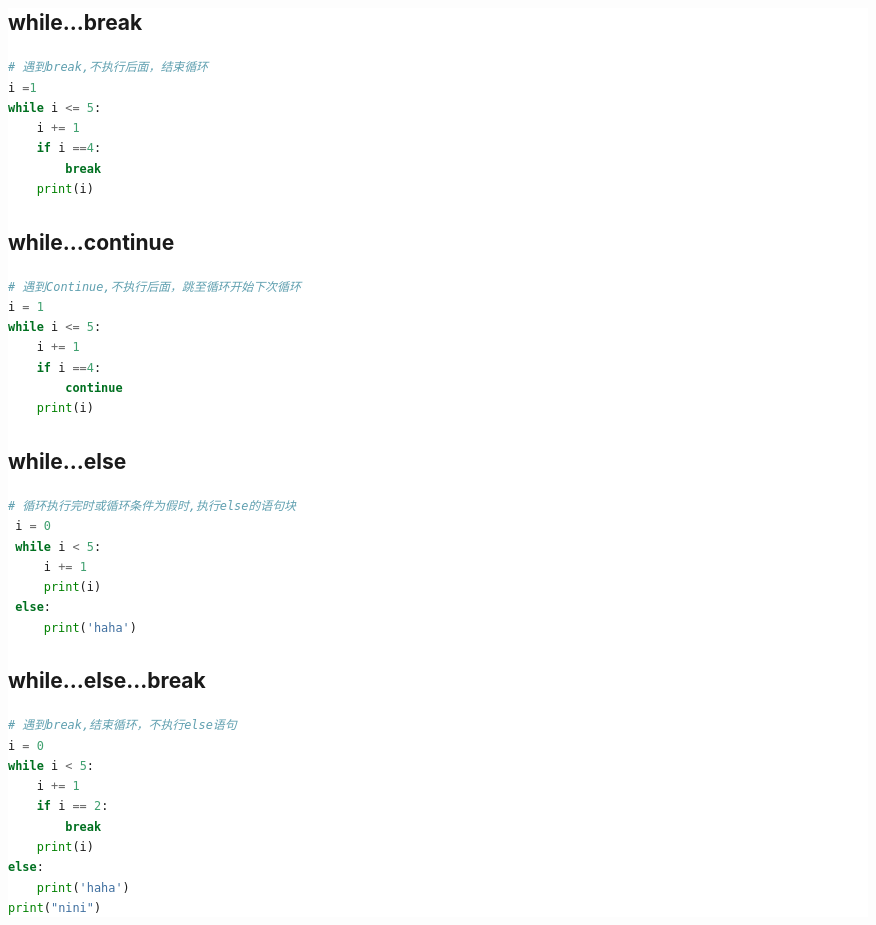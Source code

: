 ```python
```

## while...break

```python
# 遇到break,不执行后面，结束循环
i =1
while i <= 5:
    i += 1
    if i ==4:
        break
    print(i)
```

## while...continue

```python
# 遇到Continue,不执行后面，跳至循环开始下次循环
i = 1
while i <= 5:
    i += 1
    if i ==4:
        continue
    print(i)
```

## while...else

```python
# 循环执行完时或循环条件为假时,执行else的语句块
 i = 0
 while i < 5:
     i += 1
     print(i)
 else:
     print('haha')
```

## while...else...break

```python
# 遇到break,结束循环，不执行else语句
i = 0
while i < 5:
    i += 1
    if i == 2:
        break
    print(i)
else:
    print('haha')
print("nini")
```
